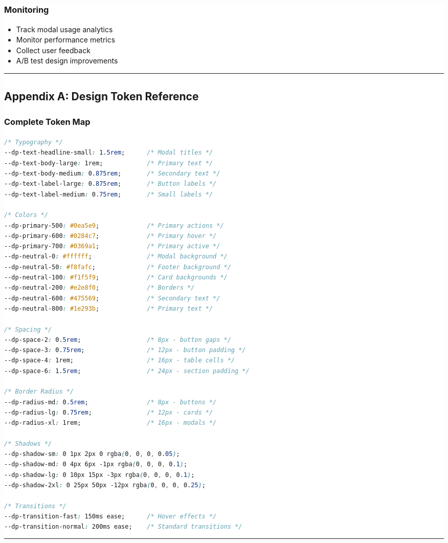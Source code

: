 ### Monitoring
- Track modal usage analytics
- Monitor performance metrics
- Collect user feedback
- A/B test design improvements

---

## Appendix A: Design Token Reference

### Complete Token Map

```css
/* Typography */
--dp-text-headline-small: 1.5rem;      /* Modal titles */
--dp-text-body-large: 1rem;            /* Primary text */
--dp-text-body-medium: 0.875rem;       /* Secondary text */
--dp-text-label-large: 0.875rem;       /* Button labels */
--dp-text-label-medium: 0.75rem;       /* Small labels */

/* Colors */
--dp-primary-500: #0ea5e9;             /* Primary actions */
--dp-primary-600: #0284c7;             /* Primary hover */
--dp-primary-700: #0369a1;             /* Primary active */
--dp-neutral-0: #ffffff;               /* Modal background */
--dp-neutral-50: #f8fafc;              /* Footer background */
--dp-neutral-100: #f1f5f9;             /* Card backgrounds */
--dp-neutral-200: #e2e8f0;             /* Borders */
--dp-neutral-600: #475569;             /* Secondary text */
--dp-neutral-800: #1e293b;             /* Primary text */

/* Spacing */
--dp-space-2: 0.5rem;                  /* 8px - button gaps */
--dp-space-3: 0.75rem;                 /* 12px - button padding */
--dp-space-4: 1rem;                    /* 16px - table cells */
--dp-space-6: 1.5rem;                  /* 24px - section padding */

/* Border Radius */
--dp-radius-md: 0.5rem;                /* 8px - buttons */
--dp-radius-lg: 0.75rem;               /* 12px - cards */
--dp-radius-xl: 1rem;                  /* 16px - modals */

/* Shadows */
--dp-shadow-sm: 0 1px 2px 0 rgba(0, 0, 0, 0.05);
--dp-shadow-md: 0 4px 6px -1px rgba(0, 0, 0, 0.1);
--dp-shadow-lg: 0 10px 15px -3px rgba(0, 0, 0, 0.1);
--dp-shadow-2xl: 0 25px 50px -12px rgba(0, 0, 0, 0.25);

/* Transitions */
--dp-transition-fast: 150ms ease;      /* Hover effects */
--dp-transition-normal: 200ms ease;    /* Standard transitions */
```

---